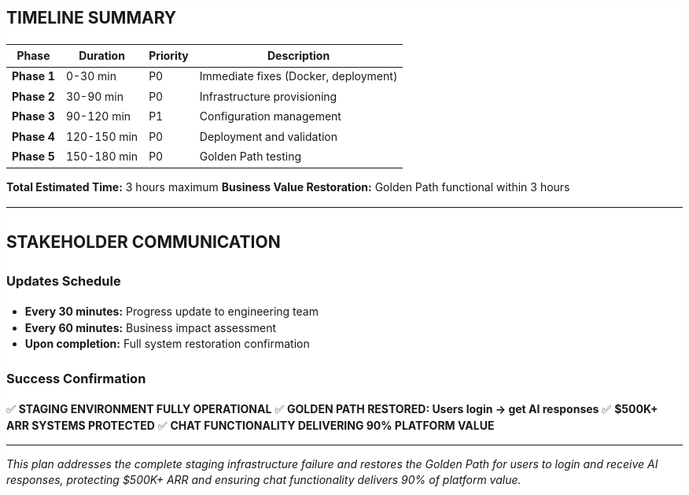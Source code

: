 
## TIMELINE SUMMARY

| Phase | Duration | Priority | Description |
|-------|----------|----------|-------------|
| **Phase 1** | 0-30 min | P0 | Immediate fixes (Docker, deployment) |
| **Phase 2** | 30-90 min | P0 | Infrastructure provisioning |
| **Phase 3** | 90-120 min | P1 | Configuration management |
| **Phase 4** | 120-150 min | P0 | Deployment and validation |
| **Phase 5** | 150-180 min | P0 | Golden Path testing |

**Total Estimated Time:** 3 hours maximum
**Business Value Restoration:** Golden Path functional within 3 hours

---

## STAKEHOLDER COMMUNICATION

### Updates Schedule
- **Every 30 minutes:** Progress update to engineering team
- **Every 60 minutes:** Business impact assessment
- **Upon completion:** Full system restoration confirmation

### Success Confirmation
✅ **STAGING ENVIRONMENT FULLY OPERATIONAL**
✅ **GOLDEN PATH RESTORED: Users login → get AI responses**
✅ **$500K+ ARR SYSTEMS PROTECTED**
✅ **CHAT FUNCTIONALITY DELIVERING 90% PLATFORM VALUE**

---

*This plan addresses the complete staging infrastructure failure and restores the Golden Path for users to login and receive AI responses, protecting $500K+ ARR and ensuring chat functionality delivers 90% of platform value.*